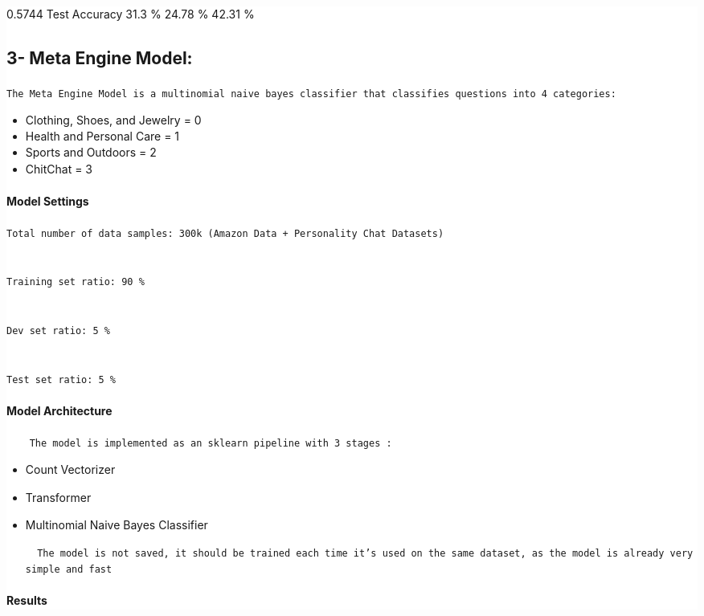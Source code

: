    <td>0.5744
   </td>
  </tr>
  <tr>
   <td>Test Accuracy
   </td>
   <td>31.3 %
   </td>
   <td>24.78 %
   </td>
   <td>42.31 %
   </td>
  </tr>
</table>



## 3- Meta Engine Model:


    The Meta Engine Model is a multinomial naive bayes classifier that classifies questions into 4 categories:



* Clothing, Shoes, and Jewelry = 0
* Health and Personal Care = 1
* Sports and Outdoors = 2
* ChitChat = 3

#### **Model Settings**


    Total number of data samples: 300k (Amazon Data + Personality Chat Datasets)


    Training set ratio: 90 %


    Dev set ratio: 5 %


    Test set ratio: 5 %


#### **Model Architecture**


        The model is implemented as an sklearn pipeline with 3 stages :

* Count Vectorizer
* Transformer
* Multinomial Naive Bayes Classifier

        The model is not saved, it should be trained each time it’s used on the same dataset, as the model is already very simple and fast


#### **Results**
